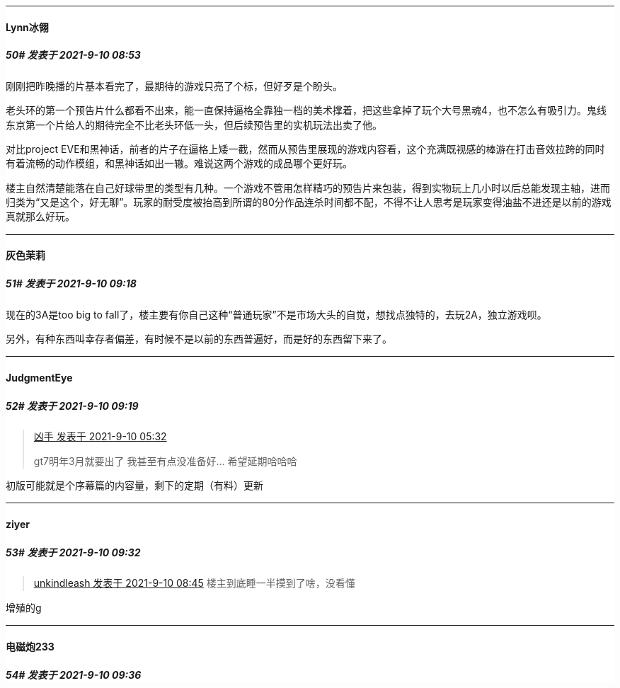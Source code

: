 
*****

####  Lynn冰翎  
##### 50#       发表于 2021-9-10 08:53


刚刚把昨晚播的片基本看完了，最期待的游戏只亮了个标，但好歹是个盼头。

老头环的第一个预告片什么都看不出来，能一直保持逼格全靠独一档的美术撑着，把这些拿掉了玩个大号黑魂4，也不怎么有吸引力。鬼线东京第一个片给人的期待完全不比老头环低一头，但后续预告里的实机玩法出卖了他。

对比project EVE和黑神话，前者的片子在逼格上矮一截，然而从预告里展现的游戏内容看，这个充满既视感的棒游在打击音效拉跨的同时有着流畅的动作模组，和黑神话如出一辙。难说这两个游戏的成品哪个更好玩。

楼主自然清楚能落在自己好球带里的类型有几种。一个游戏不管用怎样精巧的预告片来包装，得到实物玩上几小时以后总能发现主轴，进而归类为“又是这个，好无聊”。玩家的耐受度被抬高到所谓的80分作品连杀时间都不配，不得不让人思考是玩家变得油盐不进还是以前的游戏真就那么好玩。


*****

####  灰色茉莉  
##### 51#       发表于 2021-9-10 09:18


现在的3A是too big to fall了，楼主要有你自己这种“普通玩家”不是市场大头的自觉，想找点独特的，去玩2A，独立游戏呗。

另外，有种东西叫幸存者偏差，有时候不是以前的东西普遍好，而是好的东西留下来了。


*****

####  JudgmentEye  
##### 52#       发表于 2021-9-10 09:19


<blockquote><a href="httphttps://bbs.saraba1st.com/2b/forum.php?mod=redirect&amp;goto=findpost&amp;pid=52688594&amp;ptid=2025550" target="_blank">凶手 发表于 2021-9-10 05:32</a>

gt7明年3月就要出了 我甚至有点没准备好… 希望延期哈哈哈</blockquote>
初版可能就是个序幕篇的内容量，剩下的定期（有料）更新


*****

####  ziyer  
##### 53#       发表于 2021-9-10 09:32


<blockquote><a href="httphttps://bbs.saraba1st.com/2b/forum.php?mod=redirect&amp;goto=findpost&amp;pid=52689355&amp;ptid=2025550" target="_blank">unkindleash 发表于 2021-9-10 08:45</a>
楼主到底睡一半摸到了啥，没看懂</blockquote>
增殖的g


*****

####  电磁炮233  
##### 54#       发表于 2021-9-10 09:36
